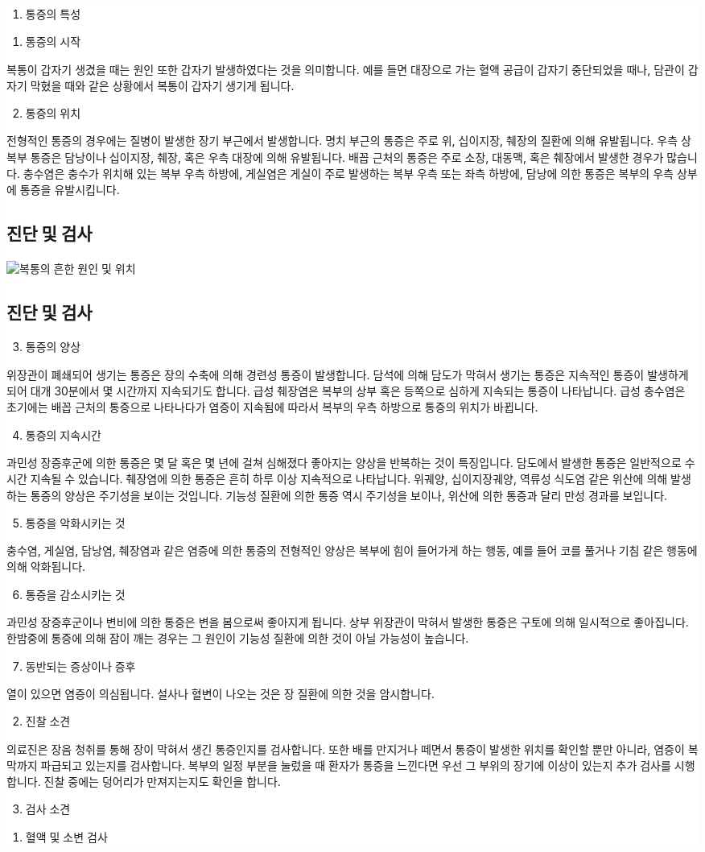 1. 통증의 특성


1) 통증의 시작

복통이 갑자기 생겼을 때는 원인 또한 갑자기 발생하였다는 것을 의미합니다. 예를 들면 대장으로 가는 혈액 공급이 갑자기 중단되었을 때나, 담관이 갑자기 막혔을 때와 같은 상황에서 복통이 갑자기 생기게 됩니다.


2) 통증의 위치

전형적인 통증의 경우에는 질병이 발생한 장기 부근에서 발생합니다. 명치 부근의 통증은 주로 위, 십이지장, 췌장의 질환에 의해 유발됩니다. 우측 상복부 통증은 담낭이나 십이지장, 췌장, 혹은 우측 대장에 의해 유발됩니다. 배꼽 근처의 통증은 주로 소장, 대동맥, 혹은 췌장에서 발생한 경우가 많습니다. 충수염은 충수가 위치해 있는 복부 우측 하방에, 게실염은 게실이 주로 발생하는 복부 우측 또는 좌측 하방에, 담낭에 의한 통증은 복부의 우측 상부에 통증을 유발시킵니다.

## 진단 및 검사

![복통의 흔한 원인 및 위치](https://chs.kdca.go.kr/cscdnhfile/health/healthNewDown/healthInfoFileDown.do?SEQ=173bd958ceb4)

## 진단 및 검사

3) 통증의 양상

위장관이 폐쇄되어 생기는 통증은 장의 수축에 의해 경련성 통증이 발생합니다. 담석에 의해 담도가 막혀서 생기는 통증은 지속적인 통증이 발생하게 되어 대개 30분에서 몇 시간까지 지속되기도 합니다. 급성 췌장염은 복부의 상부 혹은 등쪽으로 심하게 지속되는 통증이 나타납니다. 급성 충수염은 초기에는 배꼽 근처의 통증으로 나타나다가 염증이 지속됨에 따라서 복부의 우측 하방으로 통증의 위치가 바뀝니다.


4) 통증의 지속시간

과민성 장증후군에 의한 통증은 몇 달 혹은 몇 년에 걸쳐 심해졌다 좋아지는 양상을 반복하는 것이 특징입니다. 담도에서 발생한 통증은 일반적으로 수시간 지속될 수 있습니다. 췌장염에 의한 통증은 흔히 하루 이상 지속적으로 나타납니다. 위궤양, 십이지장궤양, 역류성 식도염 같은 위산에 의해 발생하는 통증의 양상은 주기성을 보이는 것입니다. 기능성 질환에 의한 통증 역시 주기성을 보이나, 위산에 의한 통증과 달리 만성 경과를 보입니다.


5) 통증을 악화시키는 것

충수염, 게실염, 담낭염, 췌장염과 같은 염증에 의한 통증의 전형적인 양상은 복부에 힘이 들어가게 하는 행동, 예를 들어 코를 풀거나 기침 같은 행동에 의해 악화됩니다.


6) 통증을 감소시키는 것

과민성 장증후군이나 변비에 의한 통증은 변을 봄으로써 좋아지게 됩니다. 상부 위장관이 막혀서 발생한 통증은 구토에 의해 일시적으로 좋아집니다. 한밤중에 통증에 의해 잠이 깨는 경우는 그 원인이 기능성 질환에 의한 것이 아닐 가능성이 높습니다.


7) 동반되는 증상이나 증후


열이 있으면 염증이 의심됩니다. 설사나 혈변이 나오는 것은 장 질환에 의한 것을 암시합니다.


2. 진찰 소견

의료진은 장음 청취를 통해 장이 막혀서 생긴 통증인지를 검사합니다. 또한 배를 만지거나 떼면서 통증이 발생한 위치를 확인할 뿐만 아니라, 염증이 복막까지 파급되고 있는지를 검사합니다. 복부의 일정 부분을 눌렀을 때 환자가 통증을 느낀다면 우선 그 부위의 장기에 이상이 있는지 추가 검사를 시행합니다. 진찰 중에는 덩어리가 만져지는지도 확인을 합니다.



3. 검사 소견


1) 혈액 및 소변 검사
